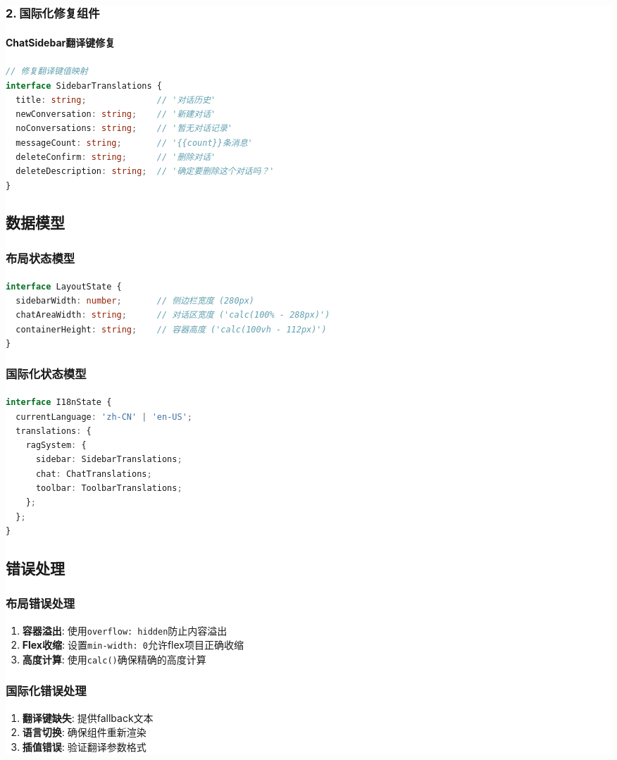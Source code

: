 ### 2. 国际化修复组件

#### ChatSidebar翻译键修复
```typescript
// 修复翻译键值映射
interface SidebarTranslations {
  title: string;              // '对话历史'
  newConversation: string;    // '新建对话'
  noConversations: string;    // '暂无对话记录'
  messageCount: string;       // '{{count}}条消息'
  deleteConfirm: string;      // '删除对话'
  deleteDescription: string;  // '确定要删除这个对话吗？'
}
```

## 数据模型

### 布局状态模型
```typescript
interface LayoutState {
  sidebarWidth: number;       // 侧边栏宽度 (280px)
  chatAreaWidth: string;      // 对话区宽度 ('calc(100% - 288px)')
  containerHeight: string;    // 容器高度 ('calc(100vh - 112px)')
}
```

### 国际化状态模型
```typescript
interface I18nState {
  currentLanguage: 'zh-CN' | 'en-US';
  translations: {
    ragSystem: {
      sidebar: SidebarTranslations;
      chat: ChatTranslations;
      toolbar: ToolbarTranslations;
    };
  };
}
```

## 错误处理

### 布局错误处理
1. **容器溢出**: 使用`overflow: hidden`防止内容溢出
2. **Flex收缩**: 设置`min-width: 0`允许flex项目正确收缩
3. **高度计算**: 使用`calc()`确保精确的高度计算

### 国际化错误处理
1. **翻译键缺失**: 提供fallback文本
2. **语言切换**: 确保组件重新渲染
3. **插值错误**: 验证翻译参数格式
